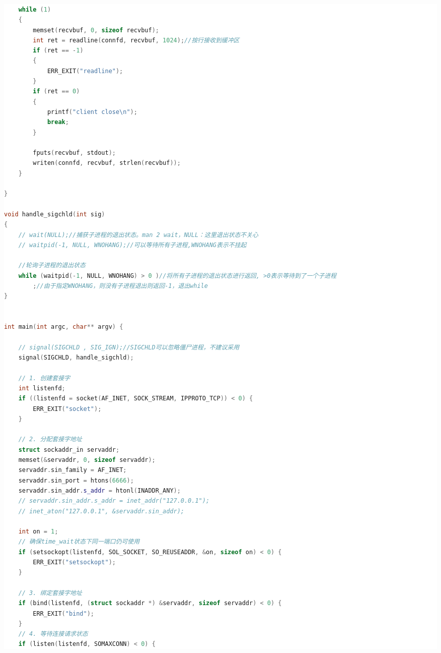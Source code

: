 ```cpp
    while (1)
    {
        memset(recvbuf, 0, sizeof recvbuf);
        int ret = readline(connfd, recvbuf, 1024);//按行接收到缓冲区
        if (ret == -1)
        {
            ERR_EXIT("readline");
        }
        if (ret == 0)
        {
            printf("client close\n");
            break;
        }

        fputs(recvbuf, stdout);
        writen(connfd, recvbuf, strlen(recvbuf));
    }

}

void handle_sigchld(int sig)
{
    // wait(NULL);//捕获子进程的退出状态。man 2 wait，NULL：这里退出状态不关心
    // waitpid(-1, NULL, WNOHANG);//可以等待所有子进程,WNOHANG表示不挂起

    //轮询子进程的退出状态
    while (waitpid(-1, NULL, WNOHANG) > 0 )//将所有子进程的退出状态进行返回, >0表示等待到了一个子进程
        ;//由于指定WNOHANG，则没有子进程退出则返回-1，退出while
}


int main(int argc, char** argv) {

    // signal(SIGCHLD , SIG_IGN);//SIGCHLD可以忽略僵尸进程，不建议采用
    signal(SIGCHLD, handle_sigchld);

    // 1. 创建套接字
    int listenfd;
    if ((listenfd = socket(AF_INET, SOCK_STREAM, IPPROTO_TCP)) < 0) {
        ERR_EXIT("socket");
    }

    // 2. 分配套接字地址
    struct sockaddr_in servaddr;
    memset(&servaddr, 0, sizeof servaddr);
    servaddr.sin_family = AF_INET;
    servaddr.sin_port = htons(6666);
    servaddr.sin_addr.s_addr = htonl(INADDR_ANY);
    // servaddr.sin_addr.s_addr = inet_addr("127.0.0.1");
    // inet_aton("127.0.0.1", &servaddr.sin_addr);

    int on = 1;
    // 确保time_wait状态下同一端口仍可使用
    if (setsockopt(listenfd, SOL_SOCKET, SO_REUSEADDR, &on, sizeof on) < 0) {
        ERR_EXIT("setsockopt");
    }

    // 3. 绑定套接字地址
    if (bind(listenfd, (struct sockaddr *) &servaddr, sizeof servaddr) < 0) {
        ERR_EXIT("bind");
    }
    // 4. 等待连接请求状态
    if (listen(listenfd, SOMAXCONN) < 0) {
```